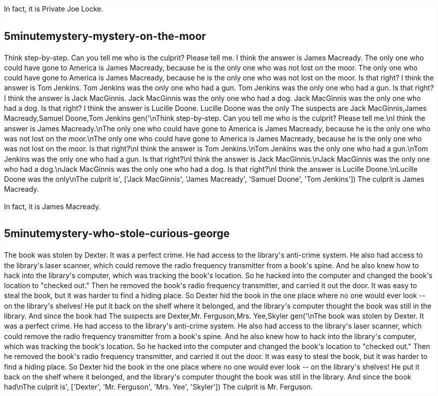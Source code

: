 In fact, it is Private Joe Locke.
## 5minutemystery-mystery-on-the-moor

Think step-by-step. Can you tell me who is the culprit? Please tell me.
I think the answer is James Macready.
The only one who could have gone to America is James Macready, because he is the only one who was not lost on the moor.
The only one who could have gone to America is James Macready, because he is the only one who was not lost on the moor. Is that right?
I think the answer is Tom Jenkins.
Tom Jenkins was the only one who had a gun.
Tom Jenkins was the only one who had a gun. Is that right?
I think the answer is Jack MacGinnis.
Jack MacGinnis was the only one who had a dog.
Jack MacGinnis was the only one who had a dog. Is that right?
I think the answer is Lucille Doone.
Lucille Doone was the only
The suspects are Jack MacGinnis,James Macready,Samuel Doone,Tom Jenkins
gen('\nThink step-by-step. Can you tell me who is the culprit? Please tell me.\nI think the answer is James Macready.\nThe only one who could have gone to America is James Macready, because he is the only one who was not lost on the moor.\nThe only one who could have gone to America is James Macready, because he is the only one who was not lost on the moor. Is that right?\nI think the answer is Tom Jenkins.\nTom Jenkins was the only one who had a gun.\nTom Jenkins was the only one who had a gun. Is that right?\nI think the answer is Jack MacGinnis.\nJack MacGinnis was the only one who had a dog.\nJack MacGinnis was the only one who had a dog. Is that right?\nI think the answer is Lucille Doone.\nLucille Doone was the only\nThe culprit is', ['Jack MacGinnis', 'James Macready', 'Samuel Doone', 'Tom Jenkins'])
The culprit is James Macready.

In fact, it is James Macready.
## 5minutemystery-who-stole-curious-george

The book was stolen by Dexter. It was a perfect crime. He had access to the library's anti-crime system. He also had access to the library's laser scanner, which could remove the radio frequency transmitter from a book's spine. And he also knew how to hack into the library's computer, which was tracking the book's location. So he hacked into the computer and changed the book's location to "checked out." Then he removed the book's radio frequency transmitter, and carried it out the door. It was easy to steal the book, but it was harder to find a hiding place. So Dexter hid the book in the one place where no one would ever look -- on the library's shelves! He put it back on the shelf where it belonged, and the library's computer thought the book was still in the library. And since the book had
The suspects are Dexter,Mr. Ferguson,Mrs. Yee,Skyler
gen('\nThe book was stolen by Dexter. It was a perfect crime. He had access to the library\'s anti-crime system. He also had access to the library\'s laser scanner, which could remove the radio frequency transmitter from a book\'s spine. And he also knew how to hack into the library\'s computer, which was tracking the book\'s location. So he hacked into the computer and changed the book\'s location to "checked out." Then he removed the book\'s radio frequency transmitter, and carried it out the door. It was easy to steal the book, but it was harder to find a hiding place. So Dexter hid the book in the one place where no one would ever look -- on the library\'s shelves! He put it back on the shelf where it belonged, and the library\'s computer thought the book was still in the library. And since the book had\nThe culprit is', ['Dexter', 'Mr. Ferguson', 'Mrs. Yee', 'Skyler'])
The culprit is Mr. Ferguson.
